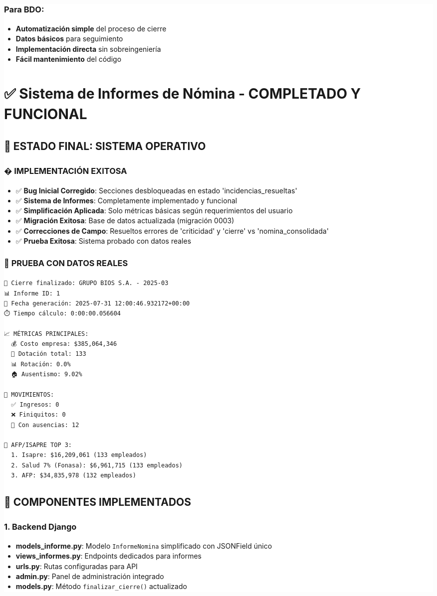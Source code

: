### **Para BDO:**
- **Automatización simple** del proceso de cierre
- **Datos básicos** para seguimiento
- **Implementación directa** sin sobreingeniería
- **Fácil mantenimiento** del código

# ✅ Sistema de Informes de Nómina - COMPLETADO Y FUNCIONAL

## 🎯 **ESTADO FINAL: SISTEMA OPERATIVO**

### � **IMPLEMENTACIÓN EXITOSA**
- ✅ **Bug Inicial Corregido**: Secciones desbloqueadas en estado 'incidencias_resueltas' 
- ✅ **Sistema de Informes**: Completamente implementado y funcional
- ✅ **Simplificación Aplicada**: Solo métricas básicas según requerimientos del usuario
- ✅ **Migración Exitosa**: Base de datos actualizada (migración 0003)
- ✅ **Correcciones de Campo**: Resueltos errores de 'criticidad' y 'cierre' vs 'nomina_consolidada'
- ✅ **Prueba Exitosa**: Sistema probado con datos reales

### 🧪 **PRUEBA CON DATOS REALES**
```
🎯 Cierre finalizado: GRUPO BIOS S.A. - 2025-03
📊 Informe ID: 1
📅 Fecha generación: 2025-07-31 12:00:46.932172+00:00
⏱️ Tiempo cálculo: 0:00:00.056604

📈 MÉTRICAS PRINCIPALES:
  💰 Costo empresa: $385,064,346
  👥 Dotación total: 133
  📊 Rotación: 0.0%
  🏠 Ausentismo: 9.02%

🔄 MOVIMIENTOS:
  ✅ Ingresos: 0
  ❌ Finiquitos: 0
  🏥 Con ausencias: 12

💼 AFP/ISAPRE TOP 3:
  1. Isapre: $16,209,061 (133 empleados)
  2. Salud 7% (Fonasa): $6,961,715 (133 empleados)
  3. AFP: $34,835,978 (132 empleados)
```

## 🔧 **COMPONENTES IMPLEMENTADOS**

### 1. **Backend Django**
- **models_informe.py**: Modelo `InformeNomina` simplificado con JSONField único
- **views_informes.py**: Endpoints dedicados para informes
- **urls.py**: Rutas configuradas para API
- **admin.py**: Panel de administración integrado
- **models.py**: Método `finalizar_cierre()` actualizado
